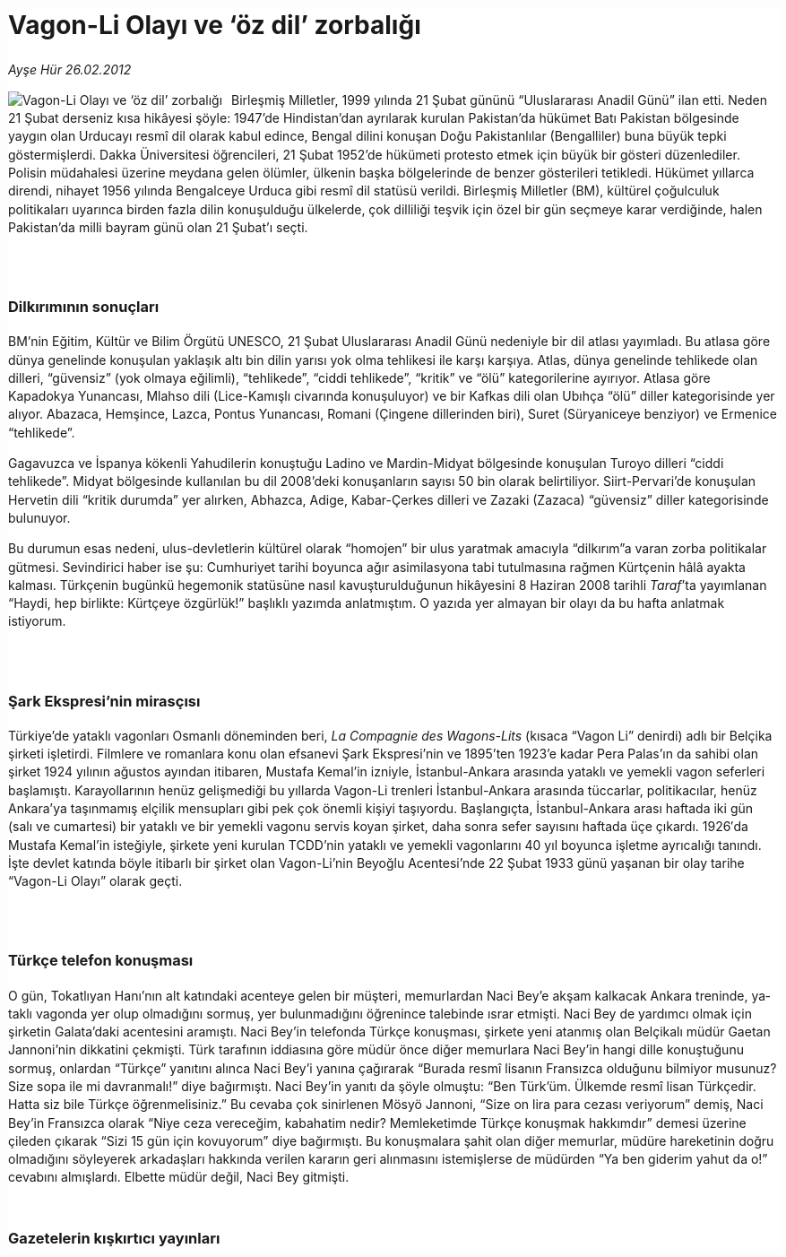 # Vagon-Li Olayı ve ‘öz dil’ zorbalığı

*Ayşe Hür 26.02.2012*

<div class="yazi"><img align="left" alt="Vagon-Li Olayı ve ‘öz dil’ zorbalığı" border="0" src="http://www.taraf.com.tr/fotoraflar/makaleler/vagon-li-olayi-ve-oz-dil-zorbaligi_8818_orijinal.jpg" style="border-right-width:10px; border-color:#FFFFFF"/><p>Birleşmiş Milletler, 1999 yılında 21 Şubat gününü “Uluslararası Anadil Günü” ilan etti. Neden 21 Şubat derseniz kısa hikâyesi şöyle: 1947’de Hindistan’dan ayrılarak kurulan Pakistan’da hükümet Batı Pakistan bölgesinde yaygın olan Urducayı resmî dil olarak kabul edince, Bengal dilini konuşan Doğu Pakistanlılar (Bengalliler) buna büyük tepki göstermişlerdi. Dakka Üniversitesi öğrencileri, 21 Şubat 1952’de hükümeti protesto etmek için büyük bir gösteri düzenlediler. Polisin müdahalesi üzerine meydana gelen ölümler, ülkenin başka bölgelerinde de benzer gösterileri tetikledi. Hükümet yıllarca direndi, nihayet 1956 yılında Bengalceye Urduca gibi resmî dil statüsü verildi. Birleşmiş Milletler (BM), kültürel çoğulculuk politikaları uyarınca birden fazla dilin konuşulduğu ülkelerde, çok dilliliği teşvik için özel bir gün seçmeye karar verdiğinde, halen Pakistan’da milli bayram günü olan 21 Şubat’ı seçti.<br/><b> </b></p>
<h3><br/>Dilkırımının sonuçları</h3>
<p>BM’nin Eğitim, Kültür ve Bilim Örgütü UNESCO, 21 Şubat Uluslararası Anadil Günü nedeniyle bir dil atlası yayımladı. Bu atlasa göre dünya genelinde konuşulan yaklaşık altı bin dilin yarısı yok olma tehlikesi ile karşı karşıya. Atlas, dünya genelinde tehlikede olan dilleri, “güvensiz” (yok olmaya eğilimli), “tehlikede”, “ciddi tehlikede”, “kritik” ve “ölü” kategorilerine ayırıyor. Atlasa göre Kapadokya Yunancası, Mlahso dili (Lice-Kamışlı civarında konuşuluyor) ve bir Kafkas dili olan Ubıhça “ölü” diller kategorisinde yer alıyor. Abazaca, Hemşince, Lazca, Pontus Yunancası, Romani (Çingene dillerinden biri), Suret (Süryaniceye benziyor) ve Ermenice “tehlikede”.</p>
<p>Gagavuzca ve İspanya kökenli Yahudilerin konuştuğu Ladino ve Mardin-Midyat bölgesinde konuşulan Turoyo dilleri “ciddi tehlikede”. Midyat bölgesinde kullanılan bu dil 2008’deki konuşanların sayısı 50 bin olarak belirtiliyor. Siirt-Pervari’de konuşulan Hervetin dili “kritik durumda” yer alırken, Abhazca, Adige, Kabar-Çerkes dilleri ve Zazaki (Zazaca) “güvensiz” diller kategorisinde bulunuyor. </p>
<p>Bu durumun esas nedeni, ulus-devletlerin kültürel olarak “homojen” bir ulus yaratmak amacıyla “dilkırım”a varan zorba politikalar gütmesi. Sevindirici haber ise şu: Cumhuriyet tarihi boyunca ağır asimilasyona tabi tutulmasına rağmen Kürtçenin hâlâ ayakta kalması. Türkçenin bugünkü hegemonik statüsüne nasıl kavuşturulduğunun hikâyesini 8 Haziran 2008 tarihli <i>Taraf</i>’ta yayımlanan “Haydi, hep birlikte: Kürtçeye özgürlük!” başlıklı yazımda anlatmıştım. O yazıda yer almayan bir olayı da bu hafta anlatmak istiyorum.<br/> </p>
<h3><br/>Şark Ekspresi’nin mirasçısı</h3>
<p>Türkiye’de yataklı vagonları Osmanlı döneminden beri, <i>La Compagnie des Wagons-Lits</i> (kısaca “Vagon Li” denirdi) adlı bir Belçika şirketi işletirdi. Filmlere ve romanlara konu olan efsanevi Şark Ekspresi’nin ve 1895’ten 1923’e kadar Pera Palas’ın da sahibi olan şirket<i> </i>1924 yılının ağustos ayından itibaren, Mustafa Kemal’in izniyle, İstanbul-Ankara arasında yataklı ve yemekli vagon seferleri başlamıştı. Karayollarının henüz gelişmediği bu yıllarda Vagon-Li trenleri İstanbul-Ankara arasında tüccarlar, politikacılar, henüz Ankara’ya taşınmamış elçilik mensupları gibi pek çok önemli kişiyi taşıyordu. Başlangıçta, İstanbul-Ankara arası haftada iki gün (salı ve cumartesi) bir yataklı ve bir yemekli vagonu servis koyan şirket, daha sonra sefer sayısını haftada üçe çıkardı. 1926′da Mustafa Kemal’in isteğiyle, şirkete yeni kurulan TCDD’nin yataklı ve yemekli vagonlarını 40 yıl boyunca işletme ayrıcalığı tanındı. İşte devlet katında böyle itibarlı bir şirket olan Vagon-Li’nin Beyoğlu Acentesi’nde 22 Şubat 1933 günü yaşanan bir olay tarihe “Vagon-Li Olayı” olarak geçti.<br/><b> </b></p>
<h3><br/>Türkçe telefon konuşması</h3>
<p>O gün, Tokatlıyan Hanı’nın alt katındaki acenteye gelen bir müşteri, memurlardan Naci Bey’e akşam kal­kacak Ankara treninde, ya­taklı vagonda yer olup olma­dığını sormuş, yer bulunmadığı­nı öğrenince talebinde ısrar etmişti. Naci Bey de yardımcı olmak için şirketin Galata’daki acentesini aramıştı. Naci Bey’in telefonda Türkçe konuşması, şirkete yeni atanmış olan Belçikalı müdür Gaetan Jannoni’nin dikkatini çekmişti. Türk tarafının iddiasına göre müdür önce diğer memurlara Naci Bey’in hangi dille konuştuğunu sormuş, onlardan “Türkçe” yanıtını alınca Naci Bey’i yanına çağırarak “Burada resmî lisa­nın Fransızca olduğunu bilmi­yor musunuz? Size sopa ile mi davranmalı!” diye bağırmıştı. Naci Bey’in yanıtı da şöy­le olmuştu: “Ben Türk’üm. Ül­kemde resmî lisan Türkçedir. Hatta siz bile Türkçe öğrenmelisiniz.” Bu cevaba çok sinirlenen Mösyö Jannoni, “Size on lira para cezası veriyorum” demiş, Naci Bey’in Fransızca olarak “Niye ceza vereceğim, kabahatim nedir? Memleketimde Türkçe konuşmak hakkımdır” demesi üzerine çileden çıkarak “Sizi 15 gün için kovuyorum” diye bağırmıştı. Bu konuşmalara şahit olan diğer memurlar, müdüre hareketinin doğru olmadığını söyleyerek arkadaşları hakkında verilen kararın geri alınmasını istemiş­lerse de müdürden “Ya ben giderim yahut da o!” cevabını almışlardı. Elbette müdür değil, Naci Bey gitmişti.<br/></p>
<p></p>
<h3><br/>Gazetelerin kışkırtıcı yayınları</h3>